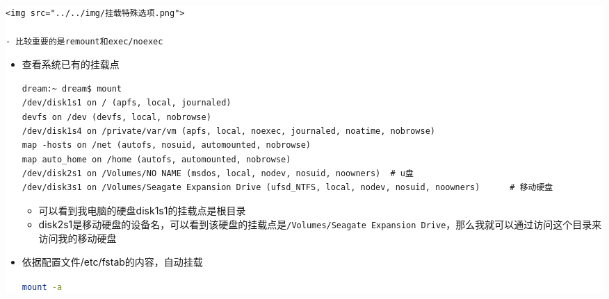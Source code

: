     <img src="../../img/挂载特殊选项.png">

    - 比较重要的是remount和exec/noexec

- 查看系统已有的挂载点

  ```shell
  dream:~ dream$ mount
  /dev/disk1s1 on / (apfs, local, journaled)
  devfs on /dev (devfs, local, nobrowse)
  /dev/disk1s4 on /private/var/vm (apfs, local, noexec, journaled, noatime, nobrowse)
  map -hosts on /net (autofs, nosuid, automounted, nobrowse)
  map auto_home on /home (autofs, automounted, nobrowse)
  /dev/disk2s1 on /Volumes/NO NAME (msdos, local, nodev, nosuid, noowners)	# u盘
  /dev/disk3s1 on /Volumes/Seagate Expansion Drive (ufsd_NTFS, local, nodev, nosuid, noowners)		# 移动硬盘
  ```

  - 可以看到我电脑的硬盘disk1s1的挂载点是根目录
  - disk2s1是移动硬盘的设备名，可以看到该硬盘的挂载点是`/Volumes/Seagate Expansion Drive`，那么我就可以通过访问这个目录来访问我的移动硬盘

- 依据配置文件/etc/fstab的内容，自动挂载

  ```sh
  mount -a
  ```
